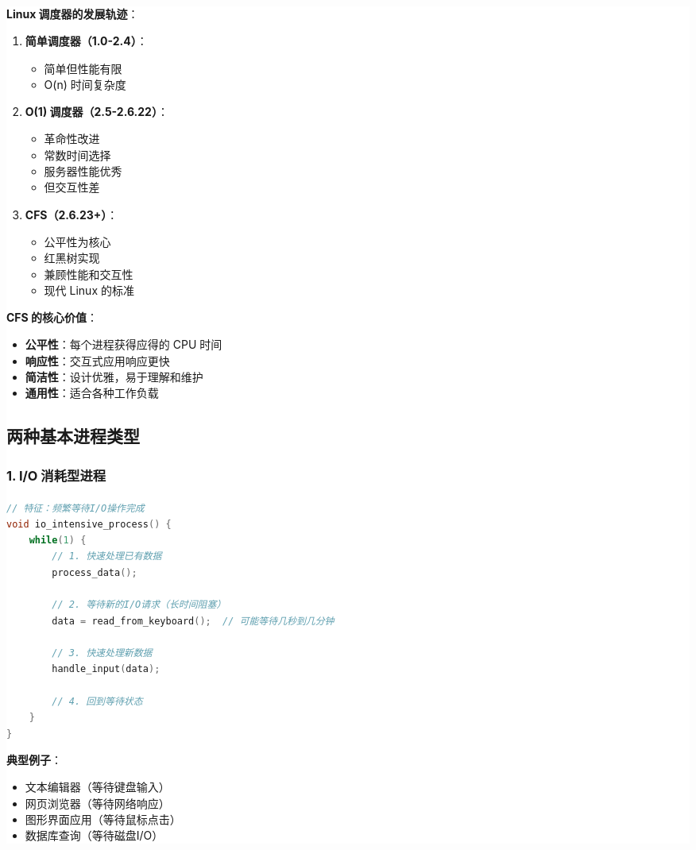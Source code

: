 **Linux 调度器的发展轨迹**：

1. **简单调度器（1.0-2.4）**：
   - 简单但性能有限
   - O(n) 时间复杂度

2. **O(1) 调度器（2.5-2.6.22）**：
   - 革命性改进
   - 常数时间选择
   - 服务器性能优秀
   - 但交互性差

3. **CFS（2.6.23+）**：
   - 公平性为核心
   - 红黑树实现
   - 兼顾性能和交互性
   - 现代 Linux 的标准

**CFS 的核心价值**：
- **公平性**：每个进程获得应得的 CPU 时间
- **响应性**：交互式应用响应更快
- **简洁性**：设计优雅，易于理解和维护
- **通用性**：适合各种工作负载





## 两种基本进程类型

### 1. **I/O 消耗型进程**
```c
// 特征：频繁等待I/O操作完成
void io_intensive_process() {
    while(1) {
        // 1. 快速处理已有数据
        process_data();
        
        // 2. 等待新的I/O请求（长时间阻塞）
        data = read_from_keyboard();  // 可能等待几秒到几分钟
        
        // 3. 快速处理新数据
        handle_input(data);
        
        // 4. 回到等待状态
    }
}
```

**典型例子**：
- 文本编辑器（等待键盘输入）
- 网页浏览器（等待网络响应）
- 图形界面应用（等待鼠标点击）
- 数据库查询（等待磁盘I/O）
